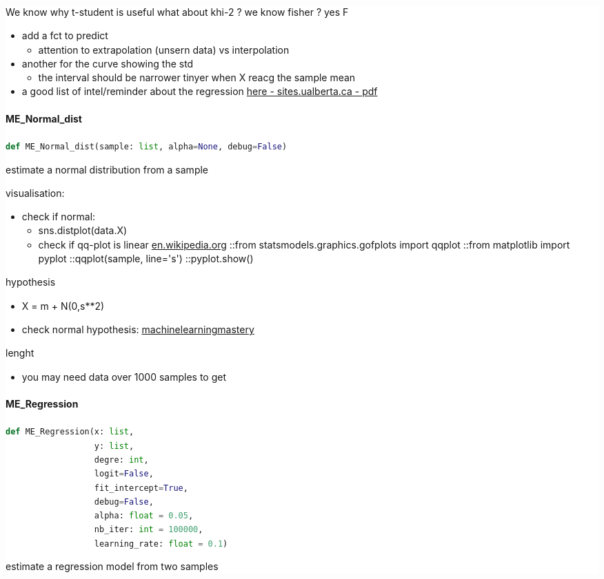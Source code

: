 We know why t-student is useful
what about khi-2 ? we know 
fisher ? yes F

- add a fct to predict 
    - attention to extrapolation (unsern data) vs interpolation
- another for the curve showing the std
    - the interval should be narrower tinyer when X reacg the sample mean
- a good list of intel/reminder about the regression [here - sites.ualberta.ca - pdf](https://sites.ualberta.ca/~lkgray/uploads/7/3/6/2/7362679/slides_-_multiplelinearregressionaic.pdf)

<a id="statanalysis.mdl_esti_md.model_estimator.ME_Normal_dist"></a>

#### ME\_Normal\_dist

```python
def ME_Normal_dist(sample: list, alpha=None, debug=False)
```

estimate a normal distribution from a sample

visualisation:
- check if normal:
    - sns.distplot(data.X)
    - check if qq-plot is linear [en.wikipedia.org](https://en.wikipedia.org/wiki/Q%E2%80%93Q_plot)
        ::from statsmodels.graphics.gofplots import qqplot
        ::from matplotlib import pyplot
        ::qqplot(sample, line='s')
        ::pyplot.show()

hypothesis
- X = m + N(0,s**2)

- check normal hypothesis: [machinelearningmastery](https://machinelearningmastery.com/a-gentle-introduction-to-normality-tests-in-python/)

lenght
- you may need data over 1000 samples to get

<a id="statanalysis.mdl_esti_md.model_estimator.ME_Regression"></a>

#### ME\_Regression

```python
def ME_Regression(x: list,
                  y: list,
                  degre: int,
                  logit=False,
                  fit_intercept=True,
                  debug=False,
                  alpha: float = 0.05,
                  nb_iter: int = 100000,
                  learning_rate: float = 0.1)
```

estimate a regression model from two samples
